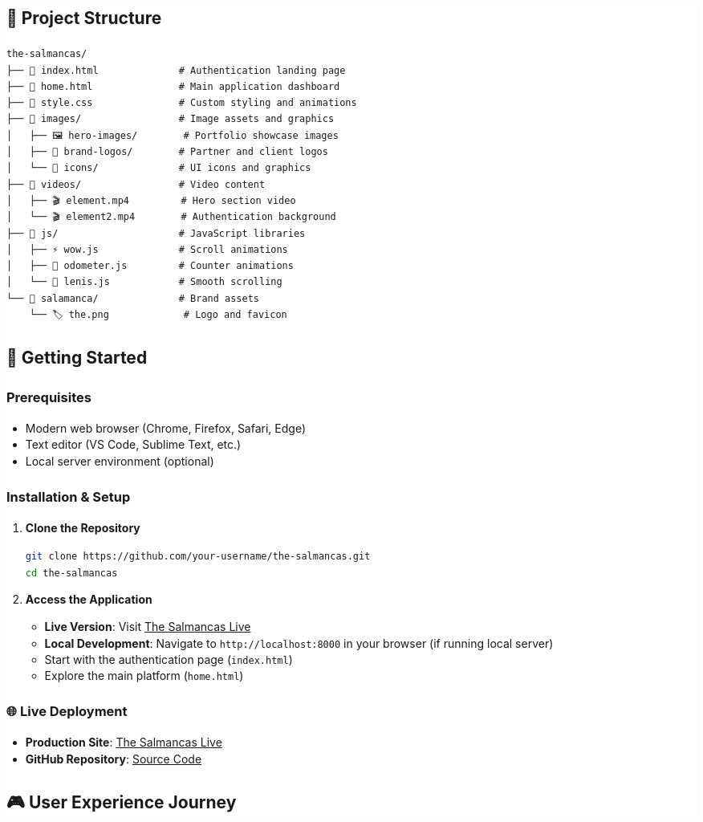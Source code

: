 ## 📁 Project Structure

```
the-salmancas/
├── 📄 index.html              # Authentication landing page
├── 📄 home.html               # Main application dashboard
├── 🎨 style.css               # Custom styling and animations
├── 📁 images/                 # Image assets and graphics
│   ├── 🖼️ hero-images/        # Portfolio showcase images
│   ├── 🏢 brand-logos/        # Partner and client logos
│   └── 🎯 icons/              # UI icons and graphics
├── 📁 videos/                 # Video content
│   ├── 🎬 element.mp4         # Hero section video
│   └── 🎬 element2.mp4        # Authentication background
├── 📁 js/                     # JavaScript libraries
│   ├── ⚡ wow.js              # Scroll animations
│   ├── 🔢 odometer.js         # Counter animations
│   └── 🎢 lenis.js            # Smooth scrolling
└── 📁 salamanca/              # Brand assets
    └── 🏷️ the.png             # Logo and favicon
```

## 🚀 Getting Started

### Prerequisites
- Modern web browser (Chrome, Firefox, Safari, Edge)
- Text editor (VS Code, Sublime Text, etc.)
- Local server environment (optional)

### Installation & Setup

1. **Clone the Repository**
   ```bash
   git clone https://github.com/your-username/the-salmancas.git
   cd the-salmancas
   ```

2. **Access the Application**
   - **Live Version**: Visit [The Salmancas Live](https://your-netlify-url.netlify.app)
   - **Local Development**: Navigate to `http://localhost:8000` in your browser (if running local server)
   - Start with the authentication page (`index.html`)
   - Explore the main platform (`home.html`)

### 🌐 Live Deployment

- **Production Site**: [The Salmancas Live](https://your-netlify-url.netlify.app)
- **GitHub Repository**: [Source Code](https://github.com/your-username/the-salmancas)

## 🎮 User Experience Journey
